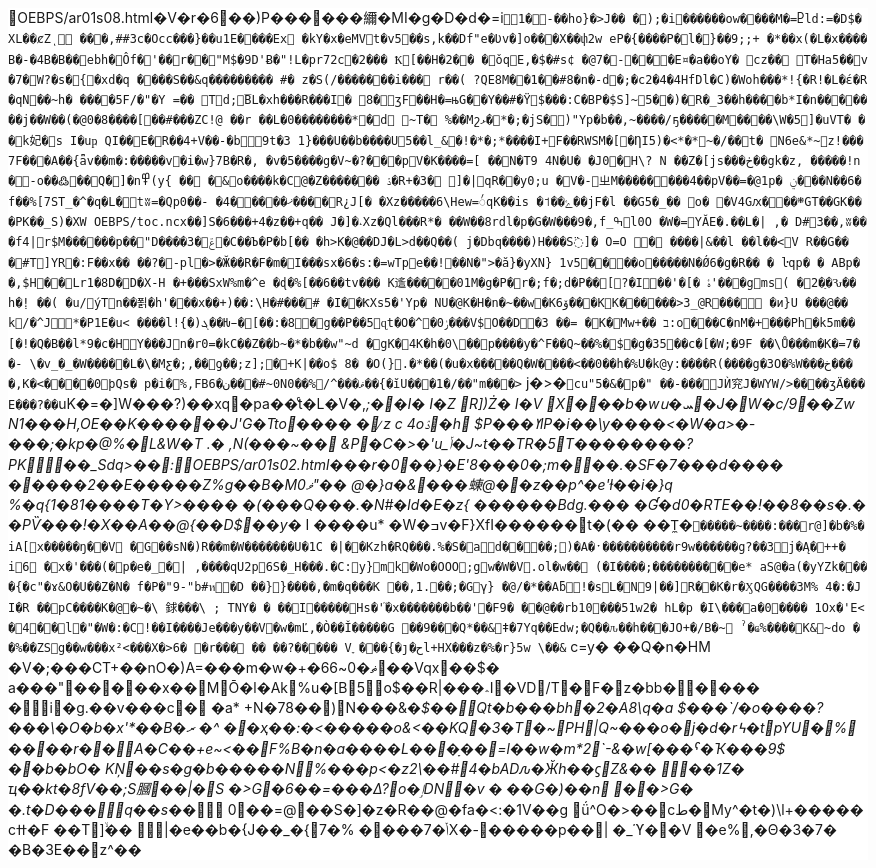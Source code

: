     OEBPS/ar01s08.html�V�r�6��)P������䌤�MI�g�D�d�=i`1� -��ho}�>J�� �);�i������ow����M�=Ⴒld:=�D$�XL��ȼZͺ ���,##3c�Occ���}��u1E����Ex �kY�x�eMVt�v5��s,k��Df"e�Ʋv�]o���X��փ2w eP�{����P�l�}��9;;+ �*��x(�L�x����B�-�4B�B��ebh�Ôf�'��r��"M$�9D'Ƀ�"!L�pr72c�2��� Ҟ[��H�2�� �ǒqE,�$�#s¢ �@7�-���E¤�a��oY� cz�� T�Ha5��v�7�W?�s�{�xd�q ����S��&q ��������� #� z�S(/������ �i��� r��( ?QE8M��1��#8�n�-d�;�c2�4�4HfDl�C)�Woh���*!{�R!�L�έ�R�qN��~h� ����5F/�"�Y =�� T d;̅BL�xh���R���I� 8�ʒF��H�=њG��Y��#�Ÿ$���:C�BP�$S]~5��)�R�_3��h����b*I�n�������j��W��(�@0�8����[��#���ZC!@ ��r ��L�0��������*�d ~T� %��Mշޅ�*�;�jS�)"Yp�b��,~����/ҕ�����M����\W�5]�uVT� ��k妃�s I�uҏ QI��E�R��4+V��-�b9t�3 1}���U��b����U5��l_&�!�*�;*����I+F��RWSM�[�ȠI5)�<*�*~�/��t� N6e&*~z!���7F��׎�A��{ǟv��m�:�����v�i�w}7В�R�, �v�5����g�V~�?���pV�K����=[ ��N�T9 4N�U� �J0�H\? N ��Z�[js���ڂ��gk�z, �����!n�-o��߷݋��Q�]�n߾(y{ �� � &o����k�C@�Z������� ۮ�R+�3� ]�|qR��y0;u �V�-ㄓM��������4��pV��=�@1p� ݧ���N��6�f��%[7ST_�^�q�L�tʬ=�Qp0��- �4�����ޚ����R¿J[� �Xz�����6\Hew=꪿qK��is �˦��ۓ��jF�l ��G5�_�� o� �V4Gԕ���܍GT��GK���PK    ��_S)�XW        OEBPS/toc.ncx��]S�6���+4�z��+q�� J�]�˔Xz�Ql���R*� ��W��8rdl�p�G�W���9�,f_ߒl0O �W�=Y ӐE�.��L�| ,� D#3��,ʬ���f4|r$M������p��"D�݀���ݝ�3�C��Ъ�P�b[�� �h>K�@��DJ�L>d��Q��( j�Dbq����)H���S߳]� O=O � ����|&��l ��l��<V R��G���#T ]YR׶�:F��x�� ��?�-pl�>�Ӂ��R�F�m�I���sx�6�s:�= wTpe��!��N�">�ӑ}�yXN} 1v5����o�����N�Ǿ6�g�R�� � ŀqp� � ABp��,$H��Lr1�8D�D�X-H �+���SxW%m�^e �ɖ�%[��6��tv��� K䢣�����01M�g�P�r�;f�;d�P��[?�I��'�[� ۂ'���gms( �2�ַ�Ԅ��h�݂! ��( �u/ýTn��푉�h'���x��+)��:\H�#���# �І��ƘXs5�'Yp� NU�@K�H�n�~��w�Kۆ6���K֌K������>3_@R��� �и}U ���@��k/�^J*�P1E�u< ����l!{�)ܓ��Ƕ̵�[��:�8�g��P��5ɋt�O�^�0ݫ�� �V$O��D�3 ��= �K�Mw+�� ב:o���C�nM�+���Ph�k5m��[�!�Q�B��l*9�c�HY���Jn�r0=�kC��Z��b~�*�b��w"~d �gK�4K�h�0\��p����y�^F��Q~��%�$�g�35��c�[�W;�9F ��\Ů���m�K�=7� �- \�v_�_�W�����L�\�Mƹ�;,��ƍ��;z];�+K|��o$ 8� �O(}.� *��(�u�x�����Q�W����<��0��h�%U�k@y:����R(����g�3O�%W���خ��� �,K�<����0ϸQs� p�i�%,FBن�6���#~0Nޥ���^/%��0��{�ĭU���1�/��"m���>` j�>�`cu"5�&�p�" ��-���JЍ䆓J�WYW/>����ӡӒ���E���?��`uK�=�]W���?)��xq�pa��tͨ�L�V�,*;��I� I�Z R])Ż� I�V X���b�wս�ܚ�J�W�c/޲9��Zw N1���H,OE��K������J'G�Tto���� � ̷z c 4oۮ�h $P���ߌlP�i��\y����<�W�a>�-���;�kp�@%�L&W�T .� ,N(���~�� &P�C�>�'u_ݳ�J~t��TR�5T��������?PK    ��_Sdq>��  :     OEBPS/ar01s02.html���r�0��}�E'8���0�;m�̤��.�SF�7���d���� �����2��E�����Z%g��B�M0ޥ"�� @�}a�&���蝀@��z��p^�e'ɫ��i�}q %�q{1�81����T�Y>���� �(��� Q���.�N#�ld�E�z{ ������Bdɡ.��� �Ɠ�d0�RTE��!��8��s�.� �PѶ���!�X��A��@{��D$��y*� I ����u* �W�ߏv�F}XfI������t�(� � ��T̼�`�����~����:���r@]�b�%�iA[x�����ŋ��V �G��sN�)R��m�W�������U�1C �|��Kzh�RQ���.%�S�ad����;)�A�ˑ����������r9w������g?��3j�Ą�  ++�i 6  �x�'���(�p�e�_�| ,����qU2p 6S�_H���.�C:y}mk�Wo� OOO;gw�W�V.ol�w��  (�I����;���������ͧ�e* aS@�a(�yYZk����{�c"�ɤ&O�U��Z�N � f�P�"9-"b#ห�D ��}}����,�m�q���K ��,1.��;�Gγ} �@/�*��Aƃ!�sL�N9|��]R��K�r�ӼQG����3M% 4�:�JI�R ��pC����K�@�~�\ 銶���\ ; TNY� � ��I�����Hs�'֘�x�������b��'�F9� ��@��rb10���51w2� hL�p �I\���a�0���� 1Ox�'E<�4��l�"�W�:�C!��I����Je���y�� V�w�mĽ,�Ò��Ǐ�����G ��9���Q*��&ǂ�7Yq��Edw;�Q��ԉ��h���JO+�/B�~ ˀ�ҩ%����K&~do ��%��ZSg��w���x²<���X�>6� �r��� �� ��?����� Vׇ ���{�ȷ�حl+HX���z�%�r}5w \��&` c=y� ��Q�n�HM �V�;���CT+��nO�)A=���m�w�+�ޡ�0~66��Vqx��$� a���"��׫���x��MŌ�l�Ak%u�[B5o$��R|���؞I�VD/T�F�z�bb����� �i�g.��v���c� �a* +N�78��)N���&�_$��Qt�b���bh�2�A8\q�a $���`/�o����?���\�O�b�x'*��B�ރ �^ ��ҳ��:�<�����o&<��KQ�3�T�~PH|Q~���o�j�d�r߆�tpYU�% ����r��A�C��+e~<��F%B�n�a����L���ָ��=l��w�m*2`-&�w[���ˁ�Ҡ���9$ ��b�bO� KŅ��s�g�b�����N%���p<�z2\��#4�bADԉ�Ӂh��ϛZ&�� 񜅷��1Z� ҵ��kt�8fV��;S膕��|�S �>G�6��=���Δ?o�ٳDN�v � ��G�)��n ��>G� �.t�D���q��s��_ 0��=@��S�]�z�R��@�fa�<:�1V��g ǘ^O�\>��cط�My^�t�)\l+����� cߚ�F ��T]ۙ�� |�e��b�{J��_�{7�% ����ݳ�7X�-�����p��| �_ϓ��V �e%,�Θ�3�7� �B�3E��z^��